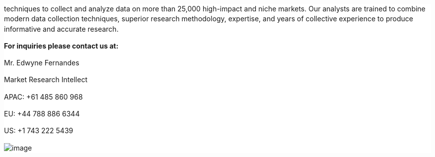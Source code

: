 techniques to collect and analyze data on more than 25,000 high-impact and niche markets. Our analysts are trained to combine modern data collection techniques, superior research methodology, expertise, and years of collective experience to produce informative and accurate research.</span></p><p><strong>For inquiries please contact us at:</strong></p><p>Mr. Edwyne Fernandes</p><p>Market Research Intellect</p><p>APAC: +61 485 860 968</p><p>EU: +44 788 886 6344</p><p>US: +1 743 222 5439</p>
![image](https://github.com/user-attachments/assets/b107b67e-49ad-41f8-9970-240815b8699f)
